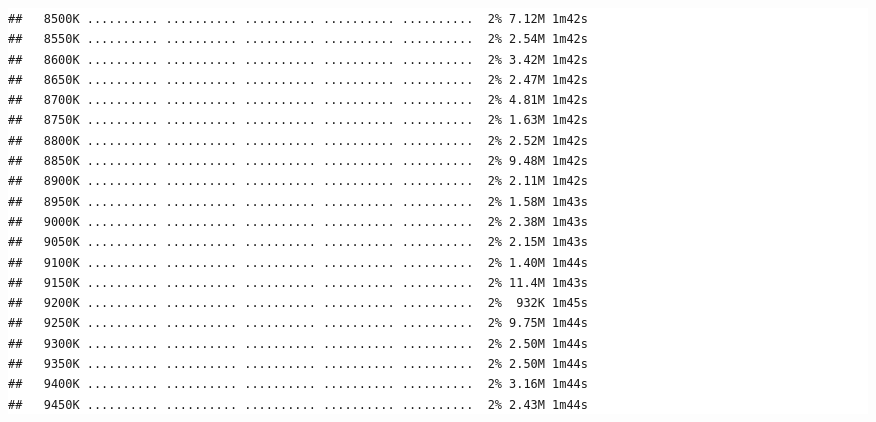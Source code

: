     ##   8500K .......... .......... .......... .......... ..........  2% 7.12M 1m42s
    ##   8550K .......... .......... .......... .......... ..........  2% 2.54M 1m42s
    ##   8600K .......... .......... .......... .......... ..........  2% 3.42M 1m42s
    ##   8650K .......... .......... .......... .......... ..........  2% 2.47M 1m42s
    ##   8700K .......... .......... .......... .......... ..........  2% 4.81M 1m42s
    ##   8750K .......... .......... .......... .......... ..........  2% 1.63M 1m42s
    ##   8800K .......... .......... .......... .......... ..........  2% 2.52M 1m42s
    ##   8850K .......... .......... .......... .......... ..........  2% 9.48M 1m42s
    ##   8900K .......... .......... .......... .......... ..........  2% 2.11M 1m42s
    ##   8950K .......... .......... .......... .......... ..........  2% 1.58M 1m43s
    ##   9000K .......... .......... .......... .......... ..........  2% 2.38M 1m43s
    ##   9050K .......... .......... .......... .......... ..........  2% 2.15M 1m43s
    ##   9100K .......... .......... .......... .......... ..........  2% 1.40M 1m44s
    ##   9150K .......... .......... .......... .......... ..........  2% 11.4M 1m43s
    ##   9200K .......... .......... .......... .......... ..........  2%  932K 1m45s
    ##   9250K .......... .......... .......... .......... ..........  2% 9.75M 1m44s
    ##   9300K .......... .......... .......... .......... ..........  2% 2.50M 1m44s
    ##   9350K .......... .......... .......... .......... ..........  2% 2.50M 1m44s
    ##   9400K .......... .......... .......... .......... ..........  2% 3.16M 1m44s
    ##   9450K .......... .......... .......... .......... ..........  2% 2.43M 1m44s